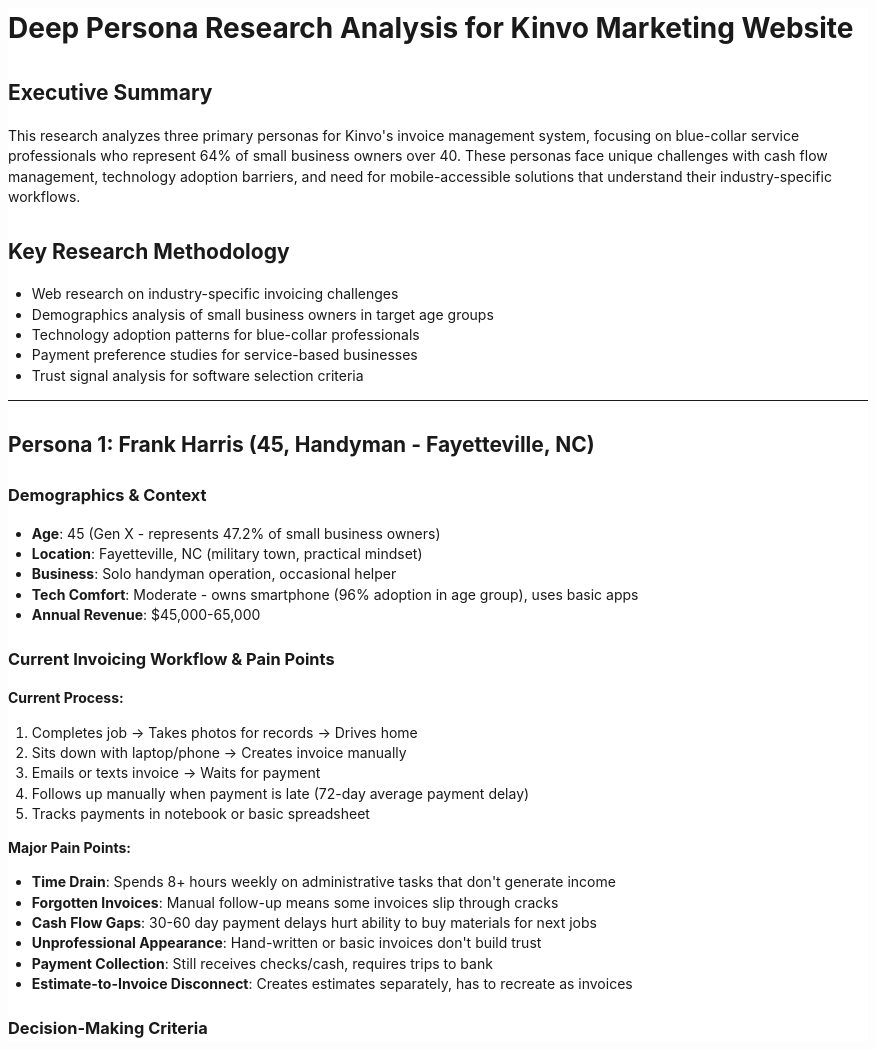 # Deep Persona Research Analysis for Kinvo Marketing Website

## Executive Summary

This research analyzes three primary personas for Kinvo's invoice management system, focusing on blue-collar service professionals who represent 64% of small business owners over 40. These personas face unique challenges with cash flow management, technology adoption barriers, and need for mobile-accessible solutions that understand their industry-specific workflows.

## Key Research Methodology

- Web research on industry-specific invoicing challenges
- Demographics analysis of small business owners in target age groups
- Technology adoption patterns for blue-collar professionals
- Payment preference studies for service-based businesses
- Trust signal analysis for software selection criteria

---

## Persona 1: Frank Harris (45, Handyman - Fayetteville, NC)

### Demographics & Context
- **Age**: 45 (Gen X - represents 47.2% of small business owners)
- **Location**: Fayetteville, NC (military town, practical mindset)
- **Business**: Solo handyman operation, occasional helper
- **Tech Comfort**: Moderate - owns smartphone (96% adoption in age group), uses basic apps
- **Annual Revenue**: $45,000-65,000

### Current Invoicing Workflow & Pain Points

**Current Process:**
1. Completes job → Takes photos for records → Drives home
2. Sits down with laptop/phone → Creates invoice manually 
3. Emails or texts invoice → Waits for payment
4. Follows up manually when payment is late (72-day average payment delay)
5. Tracks payments in notebook or basic spreadsheet

**Major Pain Points:**
- **Time Drain**: Spends 8+ hours weekly on administrative tasks that don't generate income
- **Forgotten Invoices**: Manual follow-up means some invoices slip through cracks
- **Cash Flow Gaps**: 30-60 day payment delays hurt ability to buy materials for next jobs
- **Unprofessional Appearance**: Hand-written or basic invoices don't build trust
- **Payment Collection**: Still receives checks/cash, requires trips to bank
- **Estimate-to-Invoice Disconnect**: Creates estimates separately, has to recreate as invoices

### Decision-Making Criteria
